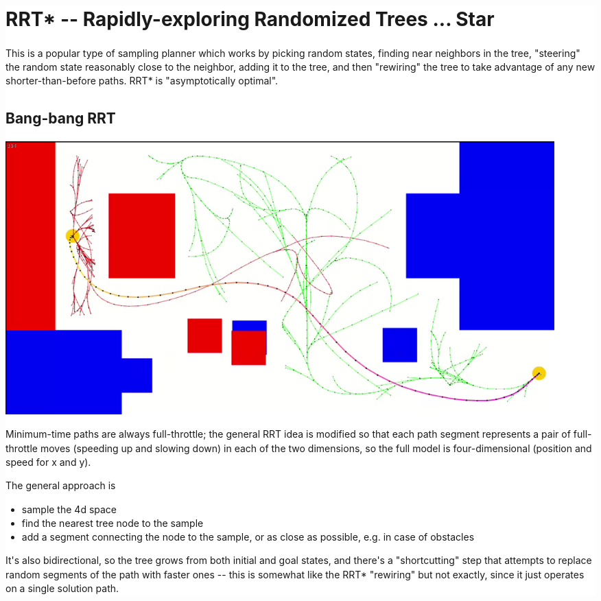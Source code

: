 # RRT* -- Rapidly-exploring Randomized Trees ... Star

This is a popular type of sampling planner which works
by picking random states, finding near neighbors in the tree,
"steering" the random state reasonably close to the neighbor,
adding it to the tree, and then "rewiring" the tree to take
advantage of any new shorter-than-before paths.  RRT* is
"asymptotically optimal".

## Bang-bang RRT

<img src="bbrrt.png" width=800 />

Minimum-time paths are always full-throttle; the general RRT idea
is modified so that each path segment represents a pair of full-throttle
moves (speeding up and slowing down) in each of the two dimensions, so
the full model is four-dimensional (position and speed for x and y).

The general approach is

* sample the 4d space
* find the nearest tree node to the sample
* add a segment connecting the node to the sample, or as close as possible, e.g. in case of obstacles

It's also bidirectional, so the tree grows from both initial and goal states, and
there's a "shortcutting" step that attempts to replace random segments of the
path with faster ones -- this is somewhat like the RRT* "rewiring" but not exactly,
since it just operates on a single solution path.
